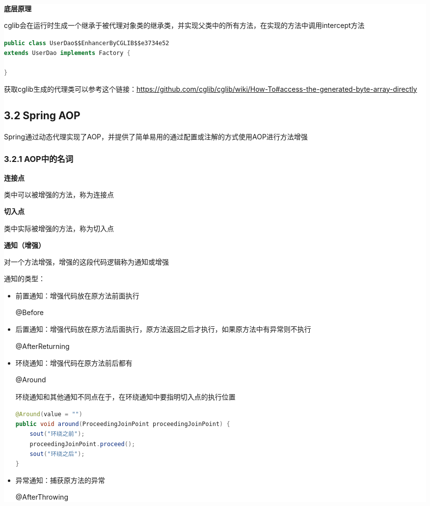 **底层原理**

cglib会在运行时生成一个继承于被代理对象类的继承类，并实现父类中的所有方法，在实现的方法中调用intercept方法

```java
public class UserDao$$EnhancerByCGLIB$$e3734e52
extends UserDao implements Factory {
    
}
```

获取cglib生成的代理类可以参考这个链接：https://github.com/cglib/cglib/wiki/How-To#access-the-generated-byte-array-directly

## 3.2 Spring AOP

Spring通过动态代理实现了AOP，并提供了简单易用的通过配置或注解的方式使用AOP进行方法增强

### 3.2.1 AOP中的名词

**连接点**

类中可以被增强的方法，称为连接点

**切入点**

类中实际被增强的方法，称为切入点

**通知（增强）**

对一个方法增强，增强的这段代码逻辑称为通知或增强

通知的类型：

- 前置通知：增强代码放在原方法前面执行

  @Before

- 后置通知：增强代码放在原方法后面执行，原方法返回之后才执行，如果原方法中有异常则不执行

  @AfterReturning

- 环绕通知：增强代码在原方法前后都有

  @Around

  环绕通知和其他通知不同点在于，在环绕通知中要指明切入点的执行位置

  ```java
  @Around(value = "")
  public void around(ProceedingJoinPoint proceedingJoinPoint) {
      sout("环绕之前");
      proceedingJoinPoint.proceed();
      sout("环绕之后");
  }
  ```

- 异常通知：捕获原方法的异常

  @AfterThrowing
